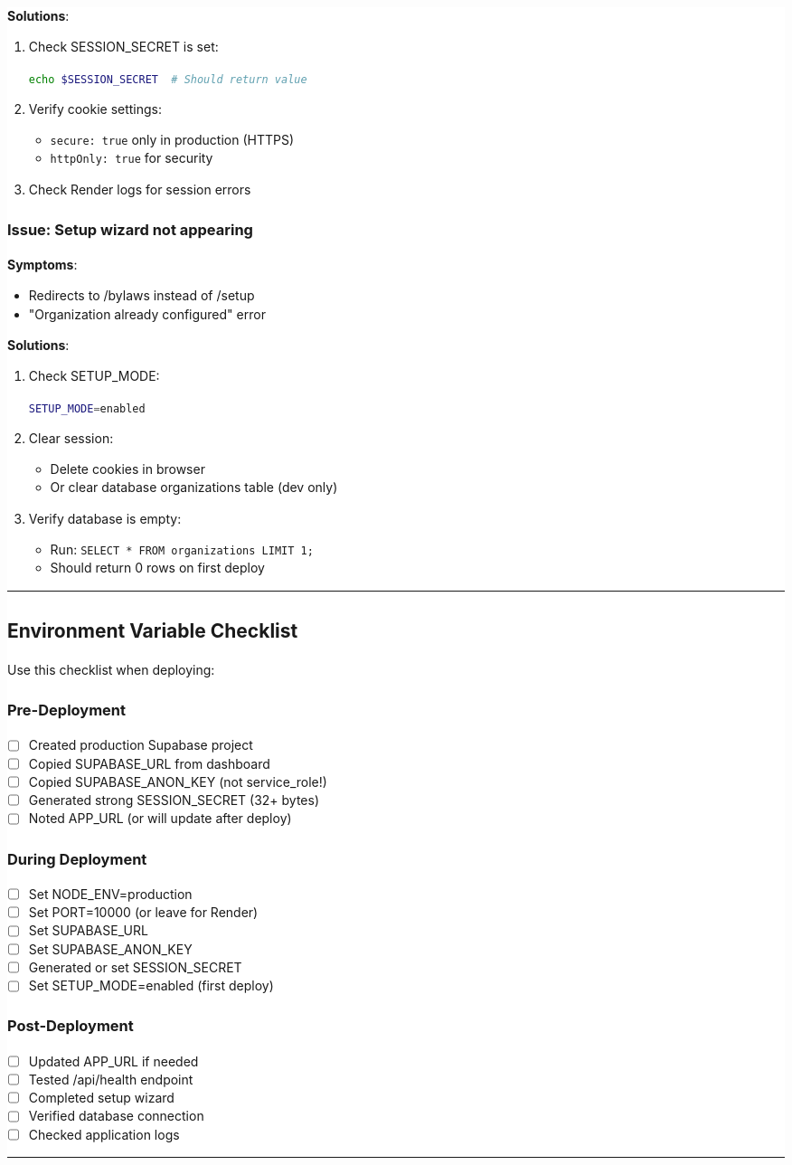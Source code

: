 **Solutions**:
1. Check SESSION_SECRET is set:
   ```bash
   echo $SESSION_SECRET  # Should return value
   ```

2. Verify cookie settings:
   - `secure: true` only in production (HTTPS)
   - `httpOnly: true` for security

3. Check Render logs for session errors

### Issue: Setup wizard not appearing

**Symptoms**:
- Redirects to /bylaws instead of /setup
- "Organization already configured" error

**Solutions**:
1. Check SETUP_MODE:
   ```bash
   SETUP_MODE=enabled
   ```

2. Clear session:
   - Delete cookies in browser
   - Or clear database organizations table (dev only)

3. Verify database is empty:
   - Run: `SELECT * FROM organizations LIMIT 1;`
   - Should return 0 rows on first deploy

---

## Environment Variable Checklist

Use this checklist when deploying:

### Pre-Deployment
- [ ] Created production Supabase project
- [ ] Copied SUPABASE_URL from dashboard
- [ ] Copied SUPABASE_ANON_KEY (not service_role!)
- [ ] Generated strong SESSION_SECRET (32+ bytes)
- [ ] Noted APP_URL (or will update after deploy)

### During Deployment
- [ ] Set NODE_ENV=production
- [ ] Set PORT=10000 (or leave for Render)
- [ ] Set SUPABASE_URL
- [ ] Set SUPABASE_ANON_KEY
- [ ] Generated or set SESSION_SECRET
- [ ] Set SETUP_MODE=enabled (first deploy)

### Post-Deployment
- [ ] Updated APP_URL if needed
- [ ] Tested /api/health endpoint
- [ ] Completed setup wizard
- [ ] Verified database connection
- [ ] Checked application logs

---
